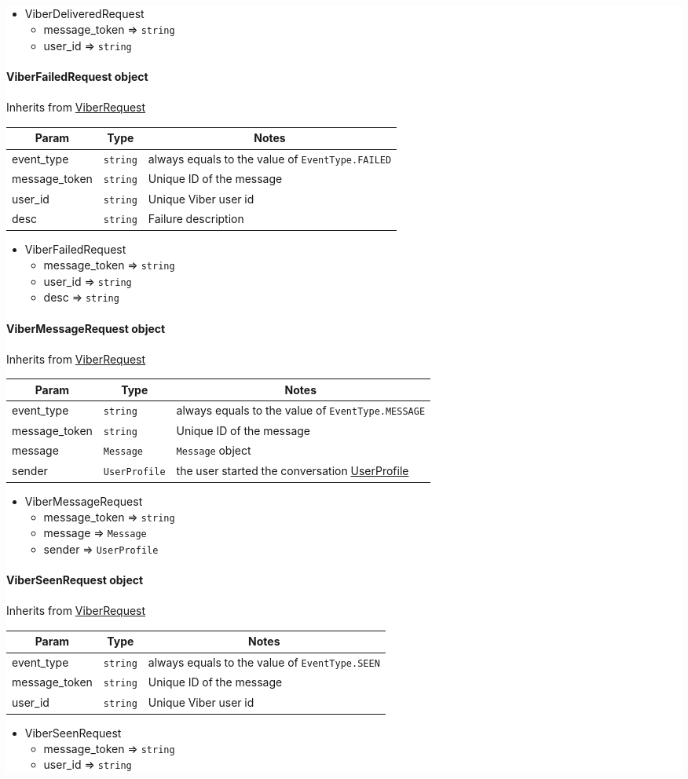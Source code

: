 * ViberDeliveredRequest
    * message\_token ⇒ `string`
    * user\_id ⇒ `string`

#### ViberFailedRequest object

Inherits from [ViberRequest](#ViberRequest)

| Param | Type | Notes |
| --- | --- | --- |
| event\_type | `string` | always equals to the value of `EventType.FAILED` |
| message\_token | `string` | Unique ID of the message |
| user\_id | `string` | Unique Viber user id |
| desc | `string` | Failure description |

* ViberFailedRequest
    * message\_token ⇒ `string`
    * user\_id ⇒ `string`
    * desc ⇒ `string`

#### ViberMessageRequest object

Inherits from [ViberRequest](#ViberRequest)

| Param | Type | Notes |
| --- | --- | --- |
| event\_type | `string` | always equals to the value of `EventType.MESSAGE` |
| message\_token | `string` | Unique ID of the message |
| message | `Message` | `Message` object |
| sender | `UserProfile` | the user started the conversation [UserProfile](#UserProfile) |

* ViberMessageRequest
    * message\_token ⇒ `string`
    * message ⇒ `Message`
    * sender ⇒ `UserProfile`

#### ViberSeenRequest object

Inherits from [ViberRequest](#ViberRequest)

| Param | Type | Notes |
| --- | --- | --- |
| event\_type | `string` | always equals to the value of `EventType.SEEN` |
| message\_token | `string` | Unique ID of the message |
| user\_id | `string` | Unique Viber user id |

* ViberSeenRequest
    * message\_token ⇒ `string`
    * user\_id ⇒ `string`
